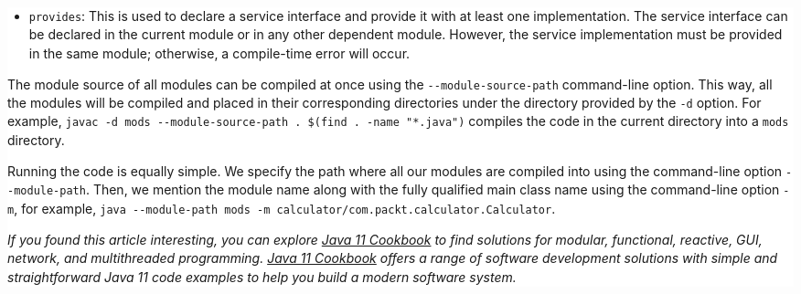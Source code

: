 *	`provides`: This is used to declare a service interface and provide it with at least one implementation. The service interface can be declared in the current module or in any other dependent module. However, the service implementation must be provided in the same module; otherwise, a compile-time error will occur.

The module source of all modules can be compiled at once using the `--module-source-path` command-line option. This way, all the modules will be compiled and placed in their corresponding directories under the directory provided by the `-d` option. For example, `javac -d mods --module-source-path . $(find . -name "*.java")` compiles the code in the current directory into a `mods` directory.

Running the code is equally simple. We specify the path where all our modules are compiled into using the command-line option `--module-path`. Then, we mention the module name along with the fully qualified main class name using the command-line option `-m`, for example, `java --module-path mods -m calculator/com.packt.calculator.Calculator`.

*If you found this article interesting, you can explore [Java 11 Cookbook](https://www.amazon.com/Java-Cookbook-definitive-application-development-ebook/dp/B07HY331VW) to find solutions for modular, functional, reactive, GUI, network, and multithreaded programming. [Java 11 Cookbook](https://www.packtpub.com/application-development/java-11-cookbook-second-edition) offers a range of software development solutions with simple and straightforward Java 11 code examples to help you build a modern software system.*
